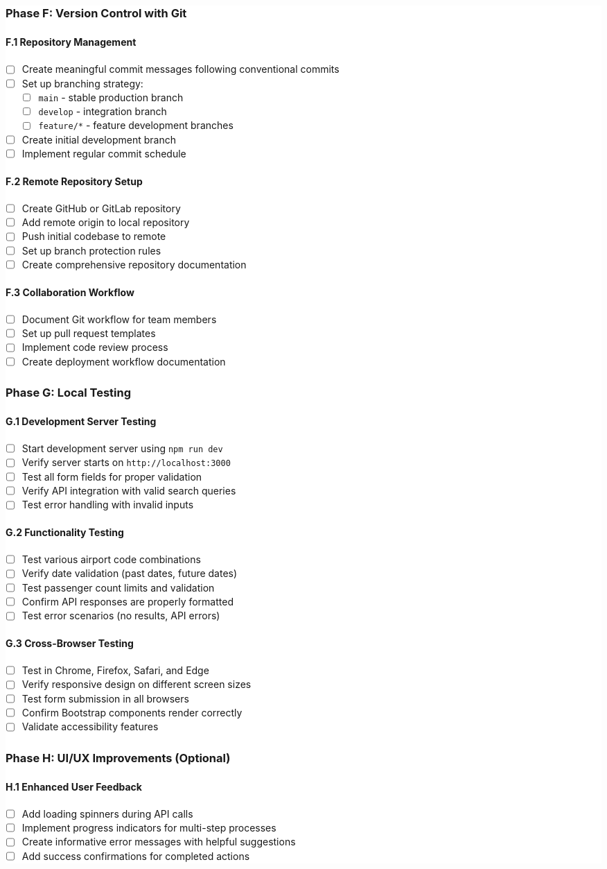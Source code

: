 ### Phase F: Version Control with Git

#### F.1 Repository Management
- [ ] Create meaningful commit messages following conventional commits
- [ ] Set up branching strategy:
  - [ ] `main` - stable production branch
  - [ ] `develop` - integration branch
  - [ ] `feature/*` - feature development branches
- [ ] Create initial development branch
- [ ] Implement regular commit schedule

#### F.2 Remote Repository Setup
- [ ] Create GitHub or GitLab repository
- [ ] Add remote origin to local repository
- [ ] Push initial codebase to remote
- [ ] Set up branch protection rules
- [ ] Create comprehensive repository documentation

#### F.3 Collaboration Workflow
- [ ] Document Git workflow for team members
- [ ] Set up pull request templates
- [ ] Implement code review process
- [ ] Create deployment workflow documentation

### Phase G: Local Testing

#### G.1 Development Server Testing
- [ ] Start development server using `npm run dev`
- [ ] Verify server starts on `http://localhost:3000`
- [ ] Test all form fields for proper validation
- [ ] Verify API integration with valid search queries
- [ ] Test error handling with invalid inputs

#### G.2 Functionality Testing
- [ ] Test various airport code combinations
- [ ] Verify date validation (past dates, future dates)
- [ ] Test passenger count limits and validation
- [ ] Confirm API responses are properly formatted
- [ ] Test error scenarios (no results, API errors)

#### G.3 Cross-Browser Testing
- [ ] Test in Chrome, Firefox, Safari, and Edge
- [ ] Verify responsive design on different screen sizes
- [ ] Test form submission in all browsers
- [ ] Confirm Bootstrap components render correctly
- [ ] Validate accessibility features

### Phase H: UI/UX Improvements (Optional)

#### H.1 Enhanced User Feedback
- [ ] Add loading spinners during API calls
- [ ] Implement progress indicators for multi-step processes
- [ ] Create informative error messages with helpful suggestions
- [ ] Add success confirmations for completed actions
